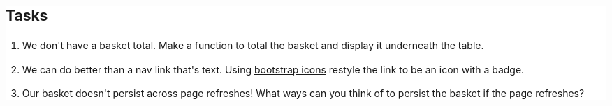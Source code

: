 
## Tasks

1. We don't have a basket total. Make a function to total the basket and display it underneath the table.

2. We can do better than a nav link that's text. Using [bootstrap icons](https://www.npmjs.com/package/react-bootstrap-icons) restyle the link to be an icon with a badge.

3. Our basket doesn't persist across page refreshes! What ways can you think of to persist the basket if the page refreshes?

